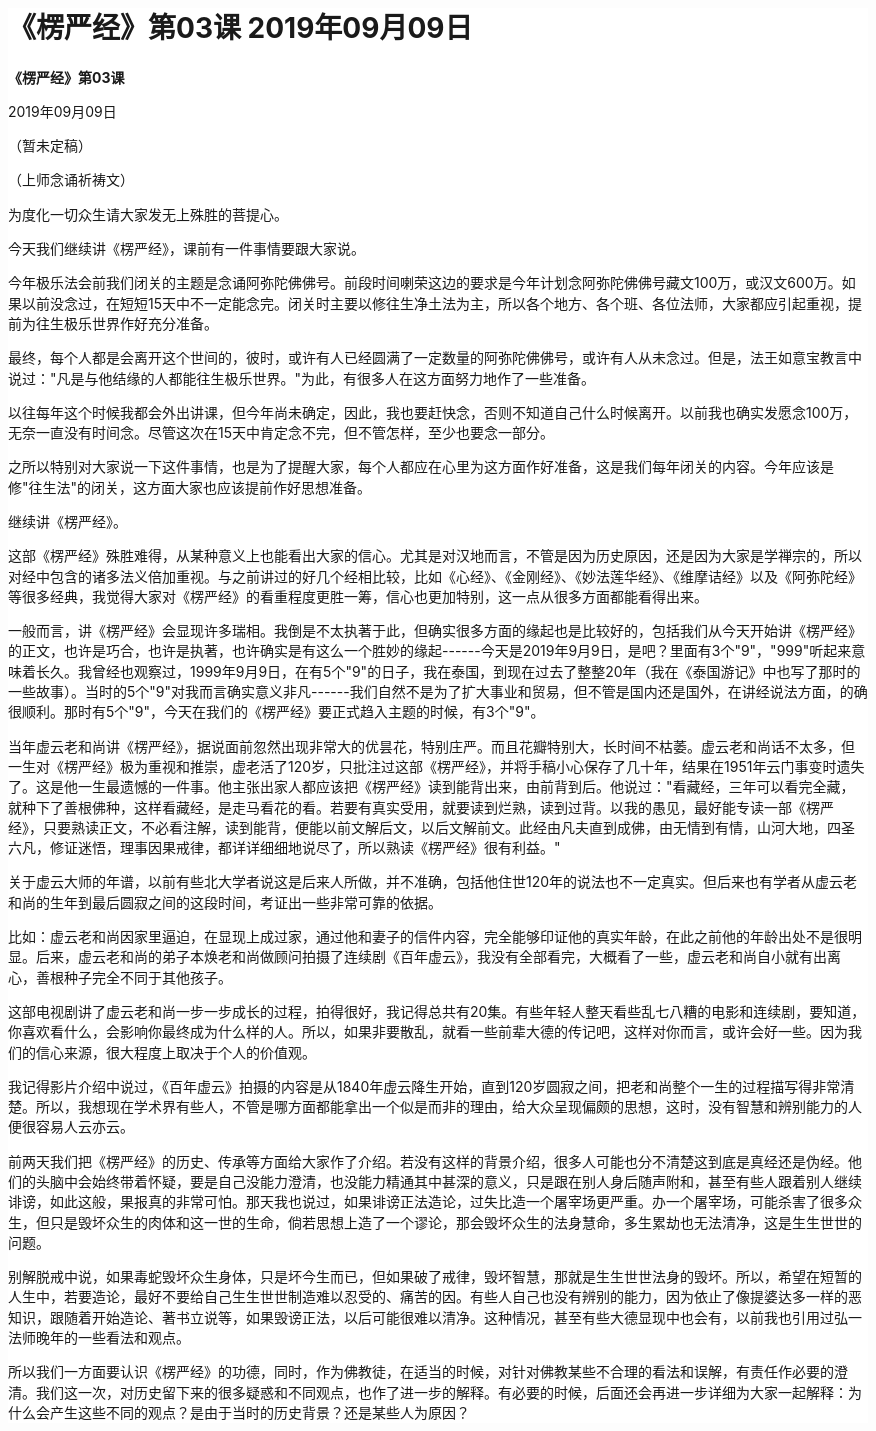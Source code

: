# 《楞严经》第03课 2019年09月09日

**《楞严经》第03课**

2019年09月09日

（暂未定稿）

（上师念诵祈祷文）

为度化一切众生请大家发无上殊胜的菩提心。

今天我们继续讲《楞严经》，课前有一件事情要跟大家说。

今年极乐法会前我们闭关的主题是念诵阿弥陀佛佛号。前段时间喇荣这边的要求是今年计划念阿弥陀佛佛号藏文100万，或汉文600万。如果以前没念过，在短短15天中不一定能念完。闭关时主要以修往生净土法为主，所以各个地方、各个班、各位法师，大家都应引起重视，提前为往生极乐世界作好充分准备。

最终，每个人都是会离开这个世间的，彼时，或许有人已经圆满了一定数量的阿弥陀佛佛号，或许有人从未念过。但是，法王如意宝教言中说过："凡是与他结缘的人都能往生极乐世界。"为此，有很多人在这方面努力地作了一些准备。

以往每年这个时候我都会外出讲课，但今年尚未确定，因此，我也要赶快念，否则不知道自己什么时候离开。以前我也确实发愿念100万，无奈一直没有时间念。尽管这次在15天中肯定念不完，但不管怎样，至少也要念一部分。

之所以特别对大家说一下这件事情，也是为了提醒大家，每个人都应在心里为这方面作好准备，这是我们每年闭关的内容。今年应该是修"往生法"的闭关，这方面大家也应该提前作好思想准备。

继续讲《楞严经》。

这部《楞严经》殊胜难得，从某种意义上也能看出大家的信心。尤其是对汉地而言，不管是因为历史原因，还是因为大家是学禅宗的，所以对经中包含的诸多法义倍加重视。与之前讲过的好几个经相比较，比如《心经》、《金刚经》、《妙法莲华经》、《维摩诘经》以及《阿弥陀经》等很多经典，我觉得大家对《楞严经》的看重程度更胜一筹，信心也更加特别，这一点从很多方面都能看得出来。

一般而言，讲《楞严经》会显现许多瑞相。我倒是不太执著于此，但确实很多方面的缘起也是比较好的，包括我们从今天开始讲《楞严经》的正文，也许是巧合，也许是执著，也许确实是有这么一个胜妙的缘起------今天是2019年9月9日，是吧？里面有3个"9"，"999"听起来意味着长久。我曾经也观察过，1999年9月9日，在有5个"9"的日子，我在泰国，到现在过去了整整20年（我在《泰国游记》中也写了那时的一些故事）。当时的5个"9"对我而言确实意义非凡------我们自然不是为了扩大事业和贸易，但不管是国内还是国外，在讲经说法方面，的确很顺利。那时有5个"9"，今天在我们的《楞严经》要正式趋入主题的时候，有3个"9"。

当年虚云老和尚讲《楞严经》，据说面前忽然出现非常大的优昙花，特别庄严。而且花瓣特别大，长时间不枯萎。虚云老和尚话不太多，但一生对《楞严经》极为重视和推崇，虚老活了120岁，只批注过这部《楞严经》，并将手稿小心保存了几十年，结果在1951年云门事变时遗失了。这是他一生最遗憾的一件事。他主张出家人都应该把《楞严经》读到能背出来，由前背到后。他说过："看藏经，三年可以看完全藏，就种下了善根佛种，这样看藏经，是走马看花的看。若要有真实受用，就要读到烂熟，读到过背。以我的愚见，最好能专读一部《楞严经》，只要熟读正文，不必看注解，读到能背，便能以前文解后文，以后文解前文。此经由凡夫直到成佛，由无情到有情，山河大地，四圣六凡，修证迷悟，理事因果戒律，都详详细细地说尽了，所以熟读《楞严经》很有利益。"

关于虚云大师的年谱，以前有些北大学者说这是后来人所做，并不准确，包括他住世120年的说法也不一定真实。但后来也有学者从虚云老和尚的生年到最后圆寂之间的这段时间，考证出一些非常可靠的依据。

比如：虚云老和尚因家里逼迫，在显现上成过家，通过他和妻子的信件内容，完全能够印证他的真实年龄，在此之前他的年龄出处不是很明显。后来，虚云老和尚的弟子本焕老和尚做顾问拍摄了连续剧《百年虚云》，我没有全部看完，大概看了一些，虚云老和尚自小就有出离心，善根种子完全不同于其他孩子。

这部电视剧讲了虚云老和尚一步一步成长的过程，拍得很好，我记得总共有20集。有些年轻人整天看些乱七八糟的电影和连续剧，要知道，你喜欢看什么，会影响你最终成为什么样的人。所以，如果非要散乱，就看一些前辈大德的传记吧，这样对你而言，或许会好一些。因为我们的信心来源，很大程度上取决于个人的价值观。

我记得影片介绍中说过，《百年虚云》拍摄的内容是从1840年虚云降生开始，直到120岁圆寂之间，把老和尚整个一生的过程描写得非常清楚。所以，我想现在学术界有些人，不管是哪方面都能拿出一个似是而非的理由，给大众呈现偏颇的思想，这时，没有智慧和辨别能力的人便很容易人云亦云。

前两天我们把《楞严经》的历史、传承等方面给大家作了介绍。若没有这样的背景介绍，很多人可能也分不清楚这到底是真经还是伪经。他们的头脑中会始终带着怀疑，要是自己没能力澄清，也没能力精通其中甚深的意义，只是跟在别人身后随声附和，甚至有些人跟着别人继续诽谤，如此这般，果报真的非常可怕。那天我也说过，如果诽谤正法造论，过失比造一个屠宰场更严重。办一个屠宰场，可能杀害了很多众生，但只是毁坏众生的肉体和这一世的生命，倘若思想上造了一个谬论，那会毁坏众生的法身慧命，多生累劫也无法清净，这是生生世世的问题。

别解脱戒中说，如果毒蛇毁坏众生身体，只是坏今生而已，但如果破了戒律，毁坏智慧，那就是生生世世法身的毁坏。所以，希望在短暂的人生中，若要造论，最好不要给自己生生世世制造难以忍受的、痛苦的因。有些人自己也没有辨别的能力，因为依止了像提婆达多一样的恶知识，跟随着开始造论、著书立说等，如果毁谤正法，以后可能很难以清净。这种情况，甚至有些大德显现中也会有，以前我也引用过弘一法师晚年的一些看法和观点。

所以我们一方面要认识《楞严经》的功德，同时，作为佛教徒，在适当的时候，对针对佛教某些不合理的看法和误解，有责任作必要的澄清。我们这一次，对历史留下来的很多疑惑和不同观点，也作了进一步的解释。有必要的时候，后面还会再进一步详细为大家一起解释：为什么会产生这些不同的观点？是由于当时的历史背景？还是某些人为原因？
